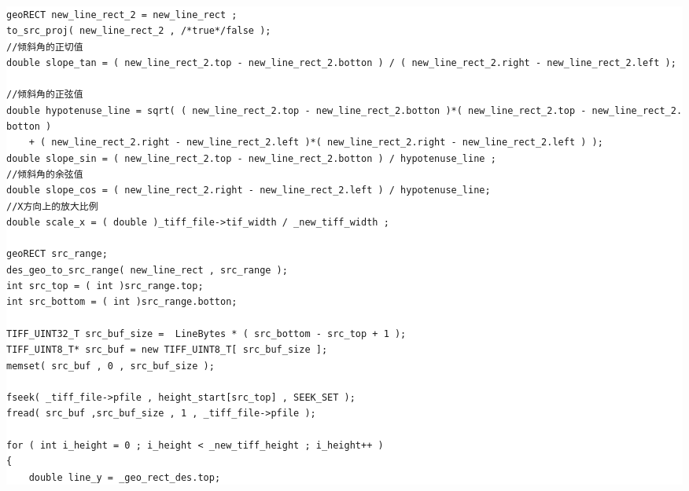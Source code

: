     geoRECT new_line_rect_2 = new_line_rect ;
    to_src_proj( new_line_rect_2 , /*true*/false );
    //倾斜角的正切值
    double slope_tan = ( new_line_rect_2.top - new_line_rect_2.botton ) / ( new_line_rect_2.right - new_line_rect_2.left );

    //倾斜角的正弦值
    double hypotenuse_line = sqrt( ( new_line_rect_2.top - new_line_rect_2.botton )*( new_line_rect_2.top - new_line_rect_2.botton ) 
        + ( new_line_rect_2.right - new_line_rect_2.left )*( new_line_rect_2.right - new_line_rect_2.left ) );
    double slope_sin = ( new_line_rect_2.top - new_line_rect_2.botton ) / hypotenuse_line ;
    //倾斜角的余弦值
    double slope_cos = ( new_line_rect_2.right - new_line_rect_2.left ) / hypotenuse_line;
    //X方向上的放大比例
    double scale_x = ( double )_tiff_file->tif_width / _new_tiff_width ;

    geoRECT src_range;
    des_geo_to_src_range( new_line_rect , src_range );
    int src_top = ( int )src_range.top;
    int src_bottom = ( int )src_range.botton;

    TIFF_UINT32_T src_buf_size =  LineBytes * ( src_bottom - src_top + 1 ); 
    TIFF_UINT8_T* src_buf = new TIFF_UINT8_T[ src_buf_size ];
    memset( src_buf , 0 , src_buf_size );

    fseek( _tiff_file->pfile , height_start[src_top] , SEEK_SET );
    fread( src_buf ,src_buf_size , 1 , _tiff_file->pfile );

    for ( int i_height = 0 ; i_height < _new_tiff_height ; i_height++ )
    {
        double line_y = _geo_rect_des.top;
